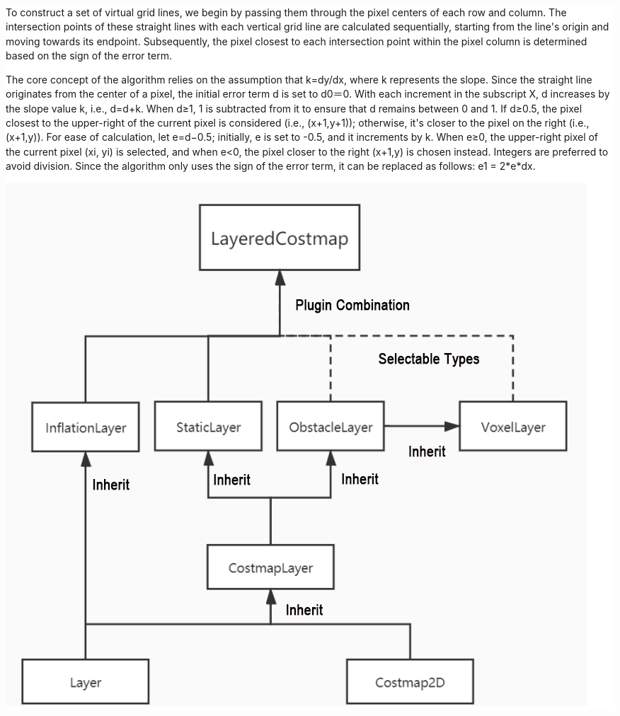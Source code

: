 To construct a set of virtual grid lines, we begin by passing them through the pixel centers of each row and column. The intersection points of these straight lines with each vertical grid line are calculated sequentially, starting from the line's origin and moving towards its endpoint. Subsequently, the pixel closest to each intersection point within the pixel column is determined based on the sign of the error term.

The core concept of the algorithm relies on the assumption that k=dy/dx, where k represents the slope. Since the straight line originates from the center of a pixel, the initial error term d is set to d0＝0. With each increment in the subscript X, d increases by the slope value k, i.e., d=d+k. When d≥1, 1 is subtracted from it to ensure that d remains between 0 and 1. If d≥0.5, the pixel closest to the upper-right of the current pixel is considered (i.e., (x+1,y+1)); otherwise, it's closer to the pixel on the right (i.e.,(x+1,y)). For ease of calculation, let e=d−0.5; initially, e is set to -0.5, and it increments by k. When e≥0, the upper-right pixel of the current pixel (xi, yi) is selected, and when e\<0, the pixel closer to the right (x+1,y) is chosen instead. Integers are preferred to avoid division. Since the algorithm only uses the sign of the error term, it can be replaced as follows: e1 = 2\*e\*dx.

<img class="common_img" src="../_static/media/chapter_5/section_2/media/image10.png">
